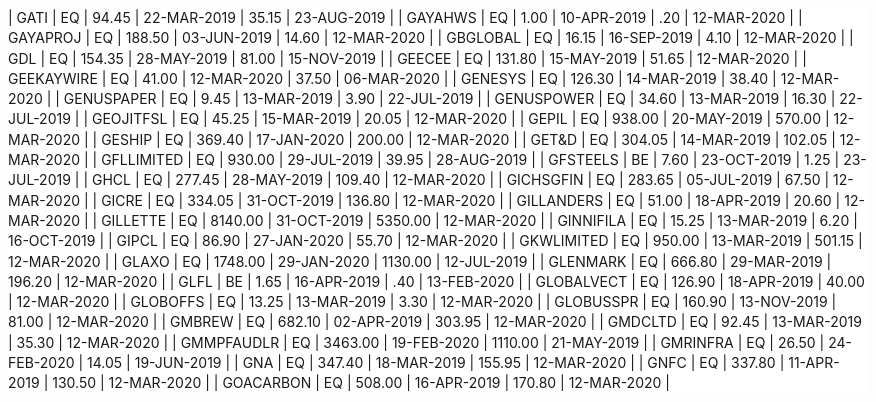 | GATI | EQ | 94.45 | 22-MAR-2019 | 35.15 | 23-AUG-2019 |
| GAYAHWS | EQ | 1.00 | 10-APR-2019 | .20 | 12-MAR-2020 |
| GAYAPROJ | EQ | 188.50 | 03-JUN-2019 | 14.60 | 12-MAR-2020 |
| GBGLOBAL | EQ | 16.15 | 16-SEP-2019 | 4.10 | 12-MAR-2020 |
| GDL | EQ | 154.35 | 28-MAY-2019 | 81.00 | 15-NOV-2019 |
| GEECEE | EQ | 131.80 | 15-MAY-2019 | 51.65 | 12-MAR-2020 |
| GEEKAYWIRE | EQ | 41.00 | 12-MAR-2020 | 37.50 | 06-MAR-2020 |
| GENESYS | EQ | 126.30 | 14-MAR-2019 | 38.40 | 12-MAR-2020 |
| GENUSPAPER | EQ | 9.45 | 13-MAR-2019 | 3.90 | 22-JUL-2019 |
| GENUSPOWER | EQ | 34.60 | 13-MAR-2019 | 16.30 | 22-JUL-2019 |
| GEOJITFSL | EQ | 45.25 | 15-MAR-2019 | 20.05 | 12-MAR-2020 |
| GEPIL | EQ | 938.00 | 20-MAY-2019 | 570.00 | 12-MAR-2020 |
| GESHIP | EQ | 369.40 | 17-JAN-2020 | 200.00 | 12-MAR-2020 |
| GET&D | EQ | 304.05 | 14-MAR-2019 | 102.05 | 12-MAR-2020 |
| GFLLIMITED | EQ | 930.00 | 29-JUL-2019 | 39.95 | 28-AUG-2019 |
| GFSTEELS | BE | 7.60 | 23-OCT-2019 | 1.25 | 23-JUL-2019 |
| GHCL | EQ | 277.45 | 28-MAY-2019 | 109.40 | 12-MAR-2020 |
| GICHSGFIN | EQ | 283.65 | 05-JUL-2019 | 67.50 | 12-MAR-2020 |
| GICRE | EQ | 334.05 | 31-OCT-2019 | 136.80 | 12-MAR-2020 |
| GILLANDERS | EQ | 51.00 | 18-APR-2019 | 20.60 | 12-MAR-2020 |
| GILLETTE | EQ | 8140.00 | 31-OCT-2019 | 5350.00 | 12-MAR-2020 |
| GINNIFILA | EQ | 15.25 | 13-MAR-2019 | 6.20 | 16-OCT-2019 |
| GIPCL | EQ | 86.90 | 27-JAN-2020 | 55.70 | 12-MAR-2020 |
| GKWLIMITED | EQ | 950.00 | 13-MAR-2019 | 501.15 | 12-MAR-2020 |
| GLAXO | EQ | 1748.00 | 29-JAN-2020 | 1130.00 | 12-JUL-2019 |
| GLENMARK | EQ | 666.80 | 29-MAR-2019 | 196.20 | 12-MAR-2020 |
| GLFL | BE | 1.65 | 16-APR-2019 | .40 | 13-FEB-2020 |
| GLOBALVECT | EQ | 126.90 | 18-APR-2019 | 40.00 | 12-MAR-2020 |
| GLOBOFFS | EQ | 13.25 | 13-MAR-2019 | 3.30 | 12-MAR-2020 |
| GLOBUSSPR | EQ | 160.90 | 13-NOV-2019 | 81.00 | 12-MAR-2020 |
| GMBREW | EQ | 682.10 | 02-APR-2019 | 303.95 | 12-MAR-2020 |
| GMDCLTD | EQ | 92.45 | 13-MAR-2019 | 35.30 | 12-MAR-2020 |
| GMMPFAUDLR | EQ | 3463.00 | 19-FEB-2020 | 1110.00 | 21-MAY-2019 |
| GMRINFRA | EQ | 26.50 | 24-FEB-2020 | 14.05 | 19-JUN-2019 |
| GNA | EQ | 347.40 | 18-MAR-2019 | 155.95 | 12-MAR-2020 |
| GNFC | EQ | 337.80 | 11-APR-2019 | 130.50 | 12-MAR-2020 |
| GOACARBON | EQ | 508.00 | 16-APR-2019 | 170.80 | 12-MAR-2020 |